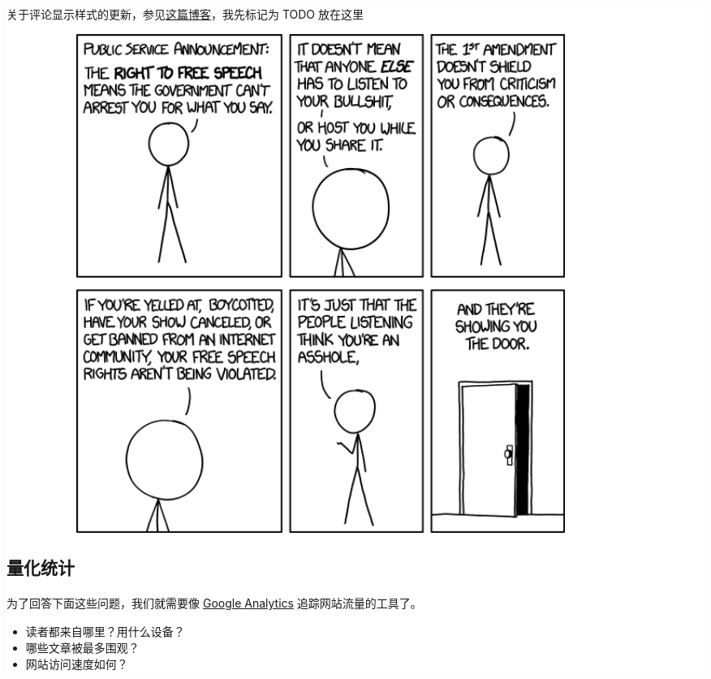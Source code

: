 关于评论显示样式的更新，参见[这篇博客](https://blog.jamespan.me/2015/04/18/goodbye-duoshuo/)，我先标记为 TODO 放在这里

<img style="width:70%; height:70%; display:block; margin: auto 10%;" alt="Free Speech" src="/img/blog/blog-using-hugo-4/free_speech.png" class="img-responsive">

## 量化统计

为了回答下面这些问题，我们就需要像 [Google Analytics](https://en.wikipedia.org/wiki/Google_Analytics) 追踪网站流量的工具了。

- 读者都来自哪里？用什么设备？
- 哪些文章被最多围观？
- 网站访问速度如何？
